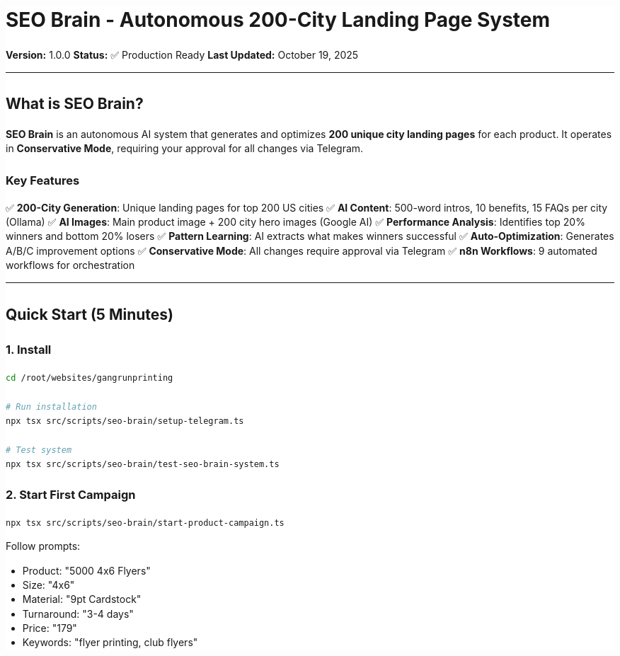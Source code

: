 # SEO Brain - Autonomous 200-City Landing Page System

**Version:** 1.0.0
**Status:** ✅ Production Ready
**Last Updated:** October 19, 2025

---

## What is SEO Brain?

**SEO Brain** is an autonomous AI system that generates and optimizes **200 unique city landing pages** for each product. It operates in **Conservative Mode**, requiring your approval for all changes via Telegram.

### Key Features

✅ **200-City Generation**: Unique landing pages for top 200 US cities
✅ **AI Content**: 500-word intros, 10 benefits, 15 FAQs per city (Ollama)
✅ **AI Images**: Main product image + 200 city hero images (Google AI)
✅ **Performance Analysis**: Identifies top 20% winners and bottom 20% losers
✅ **Pattern Learning**: AI extracts what makes winners successful
✅ **Auto-Optimization**: Generates A/B/C improvement options
✅ **Conservative Mode**: All changes require approval via Telegram
✅ **n8n Workflows**: 9 automated workflows for orchestration

---

## Quick Start (5 Minutes)

### 1. Install

```bash
cd /root/websites/gangrunprinting

# Run installation
npx tsx src/scripts/seo-brain/setup-telegram.ts

# Test system
npx tsx src/scripts/seo-brain/test-seo-brain-system.ts
```

### 2. Start First Campaign

```bash
npx tsx src/scripts/seo-brain/start-product-campaign.ts
```

Follow prompts:

- Product: "5000 4x6 Flyers"
- Size: "4x6"
- Material: "9pt Cardstock"
- Turnaround: "3-4 days"
- Price: "179"
- Keywords: "flyer printing, club flyers"
